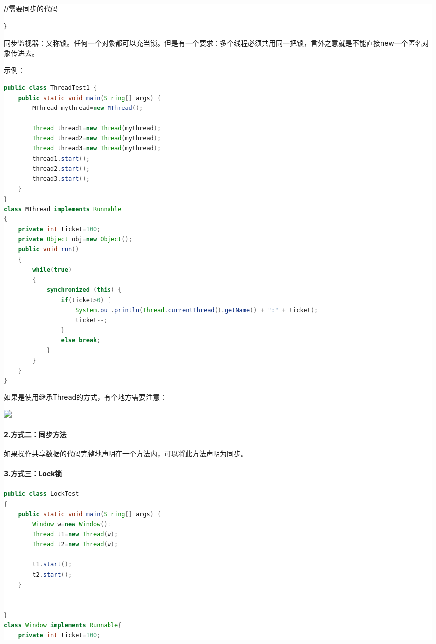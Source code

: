 //需要同步的代码

｝

同步监视器：又称锁。任何一个对象都可以充当锁。但是有一个要求：多个线程必须共用同一把锁，言外之意就是不能直接new一个匿名对象传进去。

示例：

```java
public class ThreadTest1 {
    public static void main(String[] args) {
        MThread mythread=new MThread();

        Thread thread1=new Thread(mythread);
        Thread thread2=new Thread(mythread);
        Thread thread3=new Thread(mythread);
        thread1.start();
        thread2.start();
        thread3.start();
    }
}
class MThread implements Runnable
{
    private int ticket=100;
    private Object obj=new Object();
    public void run()
    {
        while(true)
        {
            synchronized (this) {
                if(ticket>0) {
                    System.out.println(Thread.currentThread().getName() + ":" + ticket);
                    ticket--;
                }
                else break;
            }
        }
    }
}
```

如果是使用继承Thread的方式，有个地方需要注意：

![](https://cdn.nlark.com/yuque/0/2021/png/12612984/1614610666140-798ebb46-8ea2-45e3-aaac-600c6b122983.png)

#### 2.方式二：同步方法

如果操作共享数据的代码完整地声明在一个方法内，可以将此方法声明为同步。

#### 3.方式三：Lock锁

```java
public class LockTest
{
    public static void main(String[] args) {
        Window w=new Window();
        Thread t1=new Thread(w);
        Thread t2=new Thread(w);

        t1.start();
        t2.start();
    }


}
class Window implements Runnable{
    private int ticket=100;
```
